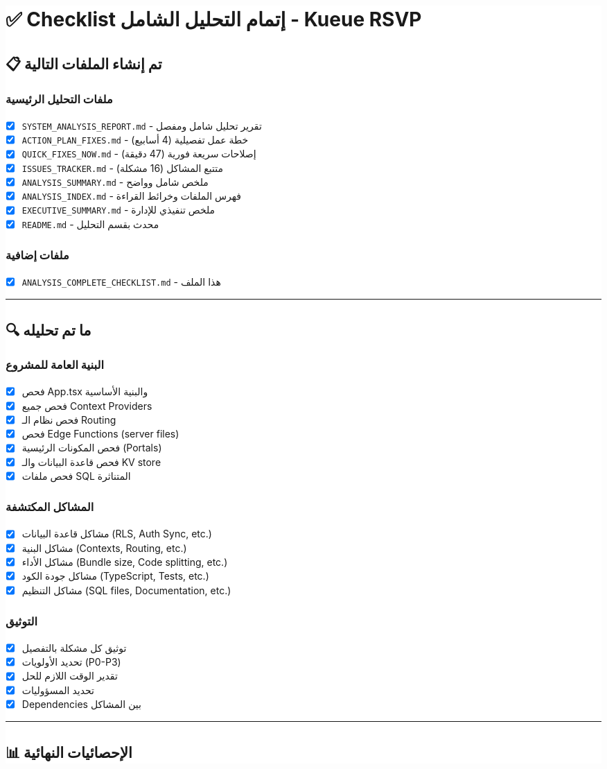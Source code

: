 # ✅ Checklist إتمام التحليل الشامل - Kueue RSVP

## 📋 تم إنشاء الملفات التالية

### ملفات التحليل الرئيسية
- [x] `SYSTEM_ANALYSIS_REPORT.md` - تقرير تحليل شامل ومفصل
- [x] `ACTION_PLAN_FIXES.md` - خطة عمل تفصيلية (4 أسابيع)
- [x] `QUICK_FIXES_NOW.md` - إصلاحات سريعة فورية (47 دقيقة)
- [x] `ISSUES_TRACKER.md` - متتبع المشاكل (16 مشكلة)
- [x] `ANALYSIS_SUMMARY.md` - ملخص شامل وواضح
- [x] `ANALYSIS_INDEX.md` - فهرس الملفات وخرائط القراءة
- [x] `EXECUTIVE_SUMMARY.md` - ملخص تنفيذي للإدارة
- [x] `README.md` - محدث بقسم التحليل

### ملفات إضافية
- [x] `ANALYSIS_COMPLETE_CHECKLIST.md` - هذا الملف

---

## 🔍 ما تم تحليله

### البنية العامة للمشروع
- [x] فحص App.tsx والبنية الأساسية
- [x] فحص جميع Context Providers
- [x] فحص نظام الـ Routing
- [x] فحص Edge Functions (server files)
- [x] فحص المكونات الرئيسية (Portals)
- [x] فحص قاعدة البيانات والـ KV store
- [x] فحص ملفات SQL المتناثرة

### المشاكل المكتشفة
- [x] مشاكل قاعدة البيانات (RLS, Auth Sync, etc.)
- [x] مشاكل البنية (Contexts, Routing, etc.)
- [x] مشاكل الأداء (Bundle size, Code splitting, etc.)
- [x] مشاكل جودة الكود (TypeScript, Tests, etc.)
- [x] مشاكل التنظيم (SQL files, Documentation, etc.)

### التوثيق
- [x] توثيق كل مشكلة بالتفصيل
- [x] تحديد الأولويات (P0-P3)
- [x] تقدير الوقت اللازم للحل
- [x] تحديد المسؤوليات
- [x] Dependencies بين المشاكل

---

## 📊 الإحصائيات النهائية

